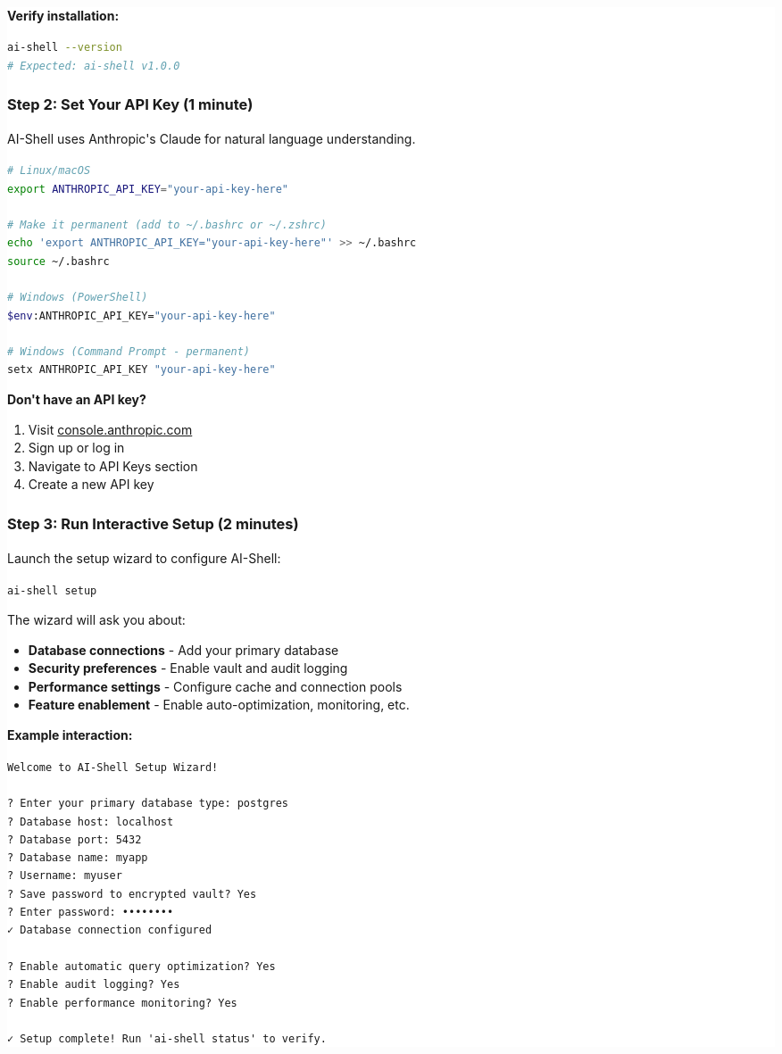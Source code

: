 **Verify installation:**
```bash
ai-shell --version
# Expected: ai-shell v1.0.0
```

### Step 2: Set Your API Key (1 minute)

AI-Shell uses Anthropic's Claude for natural language understanding.

```bash
# Linux/macOS
export ANTHROPIC_API_KEY="your-api-key-here"

# Make it permanent (add to ~/.bashrc or ~/.zshrc)
echo 'export ANTHROPIC_API_KEY="your-api-key-here"' >> ~/.bashrc
source ~/.bashrc

# Windows (PowerShell)
$env:ANTHROPIC_API_KEY="your-api-key-here"

# Windows (Command Prompt - permanent)
setx ANTHROPIC_API_KEY "your-api-key-here"
```

**Don't have an API key?**
1. Visit [console.anthropic.com](https://console.anthropic.com/)
2. Sign up or log in
3. Navigate to API Keys section
4. Create a new API key

### Step 3: Run Interactive Setup (2 minutes)

Launch the setup wizard to configure AI-Shell:

```bash
ai-shell setup
```

The wizard will ask you about:
- **Database connections** - Add your primary database
- **Security preferences** - Enable vault and audit logging
- **Performance settings** - Configure cache and connection pools
- **Feature enablement** - Enable auto-optimization, monitoring, etc.

**Example interaction:**
```
Welcome to AI-Shell Setup Wizard!

? Enter your primary database type: postgres
? Database host: localhost
? Database port: 5432
? Database name: myapp
? Username: myuser
? Save password to encrypted vault? Yes
? Enter password: ••••••••
✓ Database connection configured

? Enable automatic query optimization? Yes
? Enable audit logging? Yes
? Enable performance monitoring? Yes

✓ Setup complete! Run 'ai-shell status' to verify.
```
